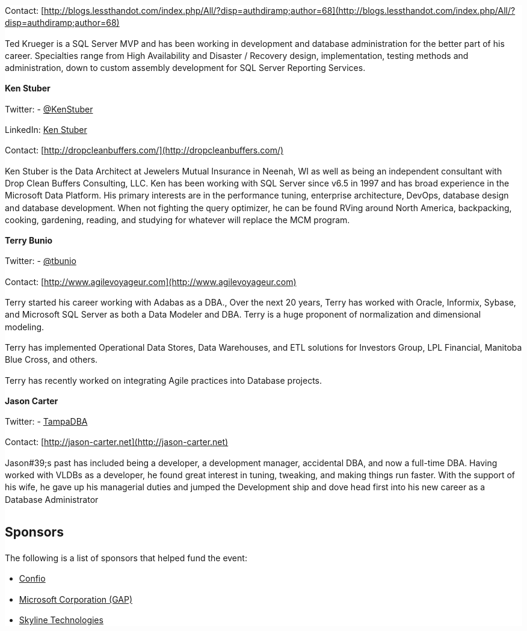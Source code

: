 Contact: [http://blogs.lessthandot.com/index.php/All/?disp=authdiramp;author=68](http://blogs.lessthandot.com/index.php/All/?disp=authdiramp;author=68)
 
Ted Krueger is a SQL Server MVP and has been working in development and database administration for the better part of his career. Specialties range from High Availability and Disaster / Recovery design, implementation, testing methods and administration, down to custom assembly development for SQL Server Reporting Services. 
 
**Ken Stuber**
 
Twitter:  - [@KenStuber](https://www.twitter.com/@KenStuber)
 
LinkedIn: [Ken Stuber](http://www.linkedin.com/pub/ken-stuber/9/b7b/2a0/)
 
Contact: [http://dropcleanbuffers.com/](http://dropcleanbuffers.com/)
 
Ken Stuber is the Data Architect at Jewelers Mutual Insurance in Neenah, WI as well as being an independent consultant with Drop Clean Buffers Consulting, LLC. Ken has been working with SQL Server since v6.5 in 1997 and has broad experience in the Microsoft Data Platform. His primary interests are in the performance tuning, enterprise architecture, DevOps, database design and database development. When not fighting the query optimizer, he can be found RVing around North America, backpacking, cooking, gardening, reading, and studying for whatever will replace the MCM program.
 
**Terry Bunio**
 
Twitter:  - [@tbunio](https://www.twitter.com/@tbunio)
 
Contact: [http://www.agilevoyageur.com](http://www.agilevoyageur.com)
 
Terry started his career working with Adabas as a DBA., Over the next 20 years, Terry has worked with Oracle, Informix, Sybase, and Microsoft SQL Server as both a Data Modeler and DBA. Terry is a huge proponent of normalization and dimensional modeling. 

Terry has implemented Operational Data Stores, Data Warehouses, and ETL solutions for Investors Group, LPL Financial, Manitoba Blue Cross, and others.

Terry has recently worked on integrating Agile practices into Database projects.
 
**Jason Carter**
 
Twitter:  - [TampaDBA](https://www.twitter.com/TampaDBA)
 
Contact: [http://jason-carter.net](http://jason-carter.net)
 
Jason#39;s past has included being a developer, a development manager,  accidental DBA, and now a full-time DBA. Having worked with VLDBs as a developer, he found great interest in tuning, tweaking, and making things run faster. With the support of his wife, he gave up his managerial duties and jumped the Development ship and dove head first into his new career as a Database Administrator
 
 
 
## <a name="sponsors"></a>Sponsors
The following is a list of sponsors that helped fund the event:
 
- [Confio](http://www.confio.com)
 
- [Microsoft Corporation (GAP)](http://www.microsoft.com/en-us/server-cloud/products/sql-server/)
 
- [Skyline Technologies](http://www.skylinetechnologies.com)
 